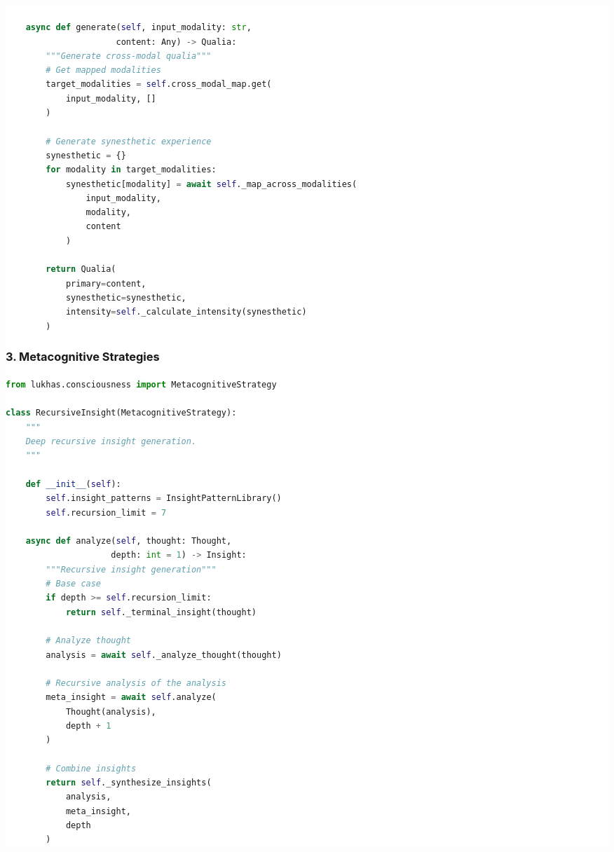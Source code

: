 ```python
        
    async def generate(self, input_modality: str, 
                      content: Any) -> Qualia:
        """Generate cross-modal qualia"""
        # Get mapped modalities
        target_modalities = self.cross_modal_map.get(
            input_modality, []
        )
        
        # Generate synesthetic experience
        synesthetic = {}
        for modality in target_modalities:
            synesthetic[modality] = await self._map_across_modalities(
                input_modality, 
                modality, 
                content
            )
            
        return Qualia(
            primary=content,
            synesthetic=synesthetic,
            intensity=self._calculate_intensity(synesthetic)
        )
```

### 3. Metacognitive Strategies

```python
from lukhas.consciousness import MetacognitiveStrategy

class RecursiveInsight(MetacognitiveStrategy):
    """
    Deep recursive insight generation.
    """
    
    def __init__(self):
        self.insight_patterns = InsightPatternLibrary()
        self.recursion_limit = 7
        
    async def analyze(self, thought: Thought, 
                     depth: int = 1) -> Insight:
        """Recursive insight generation"""
        # Base case
        if depth >= self.recursion_limit:
            return self._terminal_insight(thought)
            
        # Analyze thought
        analysis = await self._analyze_thought(thought)
        
        # Recursive analysis of the analysis
        meta_insight = await self.analyze(
            Thought(analysis), 
            depth + 1
        )
        
        # Combine insights
        return self._synthesize_insights(
            analysis, 
            meta_insight, 
            depth
        )
```
